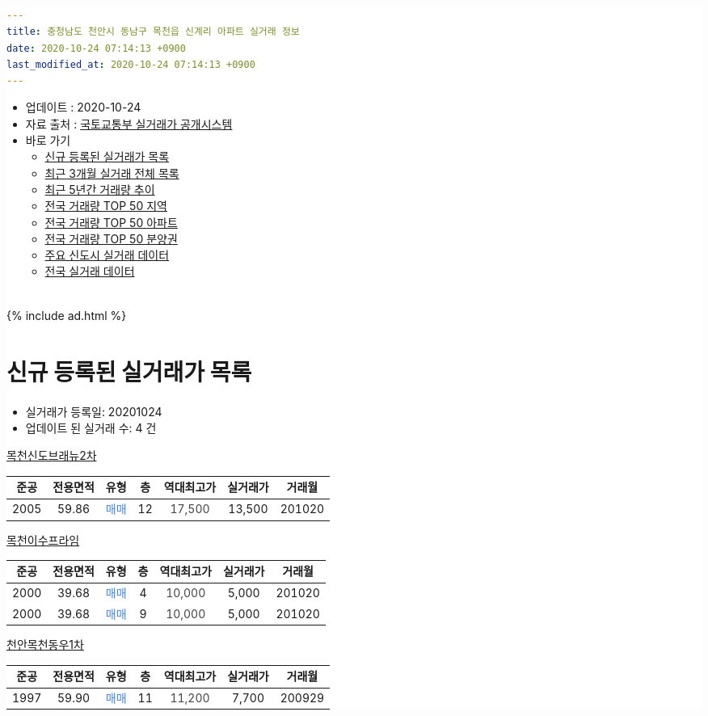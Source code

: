 ```yaml
---
title: 충청남도 천안시 동남구 목천읍 신계리 아파트 실거래 정보
date: 2020-10-24 07:14:13 +0900
last_modified_at: 2020-10-24 07:14:13 +0900
---
```


* 업데이트 : 2020-10-24
* 자료 출처 : [국토교통부 실거래가 공개시스템](http://rt.molit.go.kr)
* 바로 가기
    * [신규 등록된 실거래가 목록](#신규-등록된-실거래가-목록)
    * [최근 3개월 실거래 전체 목록](#최근-3개월-실거래-전체-목록)
    * [최근 5년간 거래량 추이](#최근-5년간-거래량-추이)
    * [전국 거래량 TOP 50 지역](https://inasie.github.io/apt-trade-info/최근-3개월-전국에서-가장-거래가-많이-발생한-지역)
    * [전국 거래량 TOP 50 아파트](https://inasie.github.io/apt-trade-info/최근-3개월-전국에서-가장-거래가-많이-발생한-아파트)
    * [전국 거래량 TOP 50 분양권](https://inasie.github.io/apt-trade-info/최근-3개월-전국에서-가장-거래가-많이-발생한-분양권)
    * [주요 신도시 실거래 데이터](https://inasie.github.io/apt-trade-info/주요-신도시)
    * [전국 실거래 데이터](https://inasie.github.io/apt-trade-info/전국)
<br>
{% include ad.html %}
<br>

# 신규 등록된 실거래가 목록
* 실거래가 등록일: 20201024
* 업데이트 된 실거래 수: 4 건


[목천신도브래뉴2차](https://search.naver.com/search.naver?query=%EC%B6%A9%EC%B2%AD%EB%82%A8%EB%8F%84+%EC%B2%9C%EC%95%88%EC%8B%9C+%EB%8F%99%EB%82%A8%EA%B5%AC+%EB%AA%A9%EC%B2%9C%EC%9D%8D+%EC%8B%A0%EA%B3%84%EB%A6%AC+%EB%AA%A9%EC%B2%9C%EC%8B%A0%EB%8F%84%EB%B8%8C%EB%9E%98%EB%89%B42%EC%B0%A8)

|준공|전용면적|유형|층|역대최고가|실거래가|거래월|
|:---:|:---:|:---:|:---:|:---:|:---:|:---:|
|2005|59.86|<span style="color:#4285f3">매매</span>|12|<span style="color:#444444">17,500</span>|13,500|201020|

[목천이수프라임](https://search.naver.com/search.naver?query=%EC%B6%A9%EC%B2%AD%EB%82%A8%EB%8F%84+%EC%B2%9C%EC%95%88%EC%8B%9C+%EB%8F%99%EB%82%A8%EA%B5%AC+%EB%AA%A9%EC%B2%9C%EC%9D%8D+%EC%8B%A0%EA%B3%84%EB%A6%AC+%EB%AA%A9%EC%B2%9C%EC%9D%B4%EC%88%98%ED%94%84%EB%9D%BC%EC%9E%84)

|준공|전용면적|유형|층|역대최고가|실거래가|거래월|
|:---:|:---:|:---:|:---:|:---:|:---:|:---:|
|2000|39.68|<span style="color:#4285f3">매매</span>|4|<span style="color:#444444">10,000</span>|5,000|201020|
|2000|39.68|<span style="color:#4285f3">매매</span>|9|<span style="color:#444444">10,000</span>|5,000|201020|

[천안목천동우1차](https://search.naver.com/search.naver?query=%EC%B6%A9%EC%B2%AD%EB%82%A8%EB%8F%84+%EC%B2%9C%EC%95%88%EC%8B%9C+%EB%8F%99%EB%82%A8%EA%B5%AC+%EB%AA%A9%EC%B2%9C%EC%9D%8D+%EC%8B%A0%EA%B3%84%EB%A6%AC+%EC%B2%9C%EC%95%88%EB%AA%A9%EC%B2%9C%EB%8F%99%EC%9A%B01%EC%B0%A8)

|준공|전용면적|유형|층|역대최고가|실거래가|거래월|
|:---:|:---:|:---:|:---:|:---:|:---:|:---:|
|1997|59.90|<span style="color:#4285f3">매매</span>|11|<span style="color:#444444">11,200</span>|7,700|200929|
